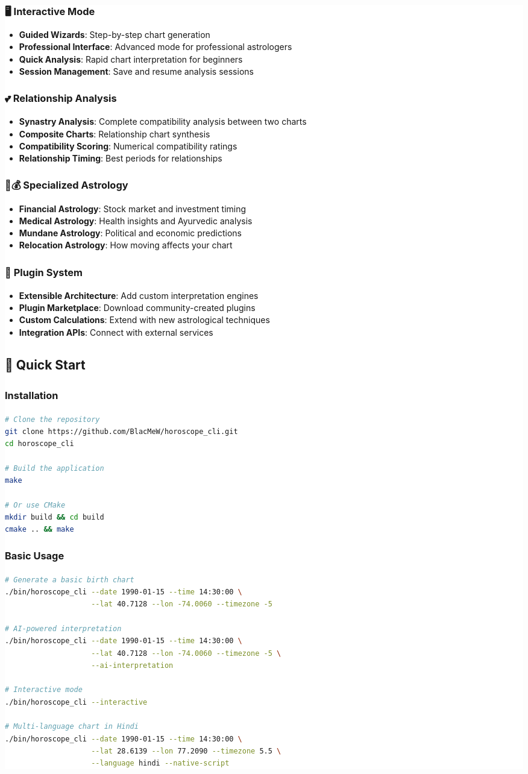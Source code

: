 ### 🖥️ **Interactive Mode**
- **Guided Wizards**: Step-by-step chart generation
- **Professional Interface**: Advanced mode for professional astrologers
- **Quick Analysis**: Rapid chart interpretation for beginners
- **Session Management**: Save and resume analysis sessions

### 💕 **Relationship Analysis**
- **Synastry Analysis**: Complete compatibility analysis between two charts
- **Composite Charts**: Relationship chart synthesis
- **Compatibility Scoring**: Numerical compatibility ratings
- **Relationship Timing**: Best periods for relationships

### 🏥💰 **Specialized Astrology**
- **Financial Astrology**: Stock market and investment timing
- **Medical Astrology**: Health insights and Ayurvedic analysis
- **Mundane Astrology**: Political and economic predictions
- **Relocation Astrology**: How moving affects your chart

### 🔌 **Plugin System**
- **Extensible Architecture**: Add custom interpretation engines
- **Plugin Marketplace**: Download community-created plugins
- **Custom Calculations**: Extend with new astrological techniques
- **Integration APIs**: Connect with external services

## 🚀 Quick Start

### Installation

```bash
# Clone the repository
git clone https://github.com/BlacMeW/horoscope_cli.git
cd horoscope_cli

# Build the application
make

# Or use CMake
mkdir build && cd build
cmake .. && make
```

### Basic Usage

```bash
# Generate a basic birth chart
./bin/horoscope_cli --date 1990-01-15 --time 14:30:00 \
                    --lat 40.7128 --lon -74.0060 --timezone -5

# AI-powered interpretation
./bin/horoscope_cli --date 1990-01-15 --time 14:30:00 \
                    --lat 40.7128 --lon -74.0060 --timezone -5 \
                    --ai-interpretation

# Interactive mode
./bin/horoscope_cli --interactive

# Multi-language chart in Hindi
./bin/horoscope_cli --date 1990-01-15 --time 14:30:00 \
                    --lat 28.6139 --lon 77.2090 --timezone 5.5 \
                    --language hindi --native-script
```
